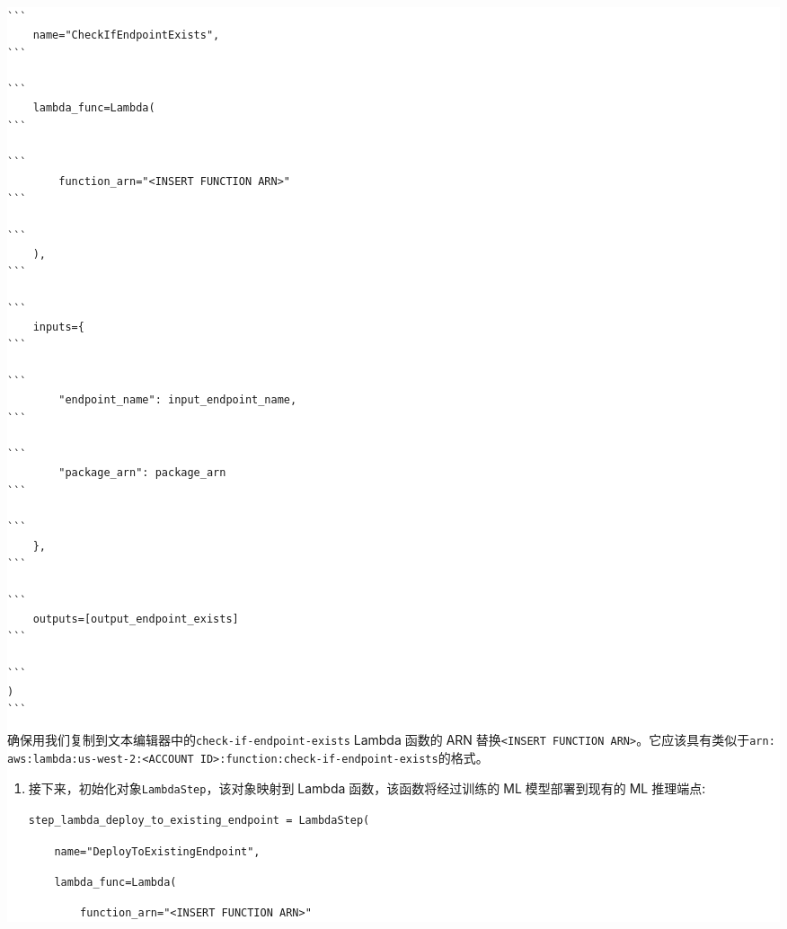     ```
        name="CheckIfEndpointExists",
    ```

    ```
        lambda_func=Lambda(
    ```

    ```
            function_arn="<INSERT FUNCTION ARN>"
    ```

    ```
        ),
    ```

    ```
        inputs={
    ```

    ```
            "endpoint_name": input_endpoint_name,
    ```

    ```
            "package_arn": package_arn
    ```

    ```
        },
    ```

    ```
        outputs=[output_endpoint_exists]
    ```

    ```
    )
    ```

确保用我们复制到文本编辑器中的`check-if-endpoint-exists` Lambda 函数的 ARN 替换`<INSERT FUNCTION ARN>`。它应该具有类似于`arn:aws:lambda:us-west-2:<ACCOUNT ID>:function:check-if-endpoint-exists`的格式。

1.  接下来，初始化对象`LambdaStep`，该对象映射到 Lambda 函数，该函数将经过训练的 ML 模型部署到现有的 ML 推理端点:

    ```
    step_lambda_deploy_to_existing_endpoint = LambdaStep(
    ```

    ```
        name="DeployToExistingEndpoint",
    ```

    ```
        lambda_func=Lambda(
    ```

    ```
            function_arn="<INSERT FUNCTION ARN>"
    ```
